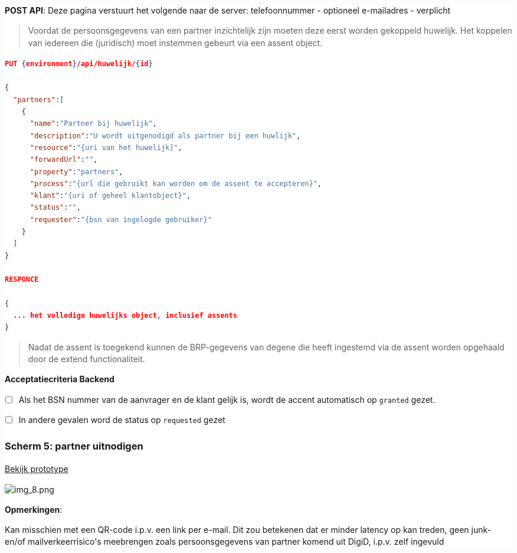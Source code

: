 **POST API**:
Deze pagina verstuurt het volgende naar de server:
telefoonnummer - optioneel
e-mailadres - verplicht

> Voordat de persoonsgegevens van een partner inzichtelijk zijn moeten deze eerst worden gekoppeld huwelijk. Het koppelen van iedereen die (juridisch) moet instemmen gebeurt via een assent object.

```json  
PUT {environment}/api/huwelijk/{id}

{
  "partners":[
    {
      "name":"Partner bij huwelijk",
      "description":"U wordt uitgenodigd als partner bij een huwlijk",
      "resource":"{uri van het huwelijk]",
      "forwardUrl":"",
      "property":"partners",
      "process":"{url die gebruikt kan worden om de assent te accepteren}",
      "klant":"{uri of geheel klantobject}",
      "status":"",
      "requester":"{bsn van ingelogde gebruiker}"
    }
  ]
}

RESPONCE

{
  ... het volledige huwelijks object, inclusief assents
}
```

> Nadat de assent is toegekend kunnen de BRP-gegevens van degene die heeft ingestemd via de assent worden opgehaald door de extend functionaliteit.

**Acceptatiecriteria Backend**
- [ ] Als het BSN nummer van de aanvrager en de klant gelijk is, wordt de accent automatisch op `granted` gezet.
- [ ] In andere gevalen word de status op `requested` gezet


### Scherm 5: partner uitnodigen

[Bekijk prototype ](https://huwelijk.utrecht.eend.nl/docs/site/huwelijksplanner/05-vraag-sanne.html)

![img_8.png](img_8.png)

**Opmerkingen**:

Kan misschien met een QR-code i.p.v. een link per e-mail. Dit zou betekenen dat er minder latency op kan treden, geen junk- en/of mailverkeerrisico's meebrengen zoals persoonsgegevens van partner komend uit DigiD, i.p.v. zelf ingevuld
